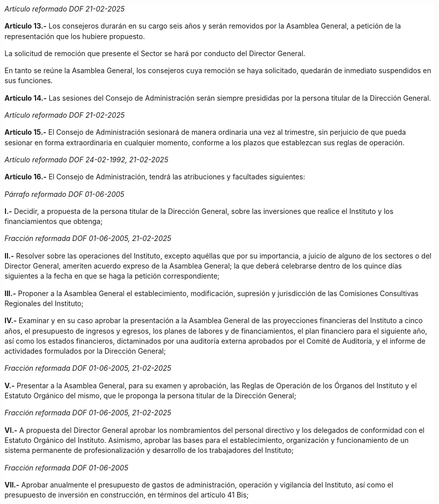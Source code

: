 *Artículo reformado DOF 21-02-2025*

**Artículo 13.-** Los consejeros durarán en su cargo seis años y serán removidos por la Asamblea General, a petición de la representación que los hubiere propuesto.

La solicitud de remoción que presente el Sector se hará por conducto del Director General.

En tanto se reúne la Asamblea General, los consejeros cuya remoción se haya solicitado, quedarán de inmediato suspendidos en sus funciones.

**Artículo 14.-** Las sesiones del Consejo de Administración serán siempre presididas por la persona titular de la Dirección General.

*Artículo reformado DOF 21-02-2025*

**Artículo 15.-** El Consejo de Administración sesionará de manera ordinaria una vez al trimestre, sin perjuicio de que pueda sesionar en forma extraordinaria en cualquier momento, conforme a los plazos que establezcan sus reglas de operación.

*Artículo reformado DOF 24-02-1992, 21-02-2025*

**Artículo 16.-** El Consejo de Administración, tendrá las atribuciones y facultades siguientes:

*Párrafo reformado DOF 01-06-2005*

**I.-** Decidir, a propuesta de la persona titular de la Dirección General, sobre las inversiones que realice el Instituto y los financiamientos que obtenga;

*Fracción reformada DOF 01-06-2005, 21-02-2025*

**II.-** Resolver sobre las operaciones del Instituto, excepto aquéllas que por su importancia, a juicio de alguno de los sectores o del Director General, ameriten acuerdo expreso de la Asamblea General; la que deberá celebrarse dentro de los quince días siguientes a la fecha en que se haga la petición correspondiente;

**III.-** Proponer a la Asamblea General el establecimiento, modificación, supresión y jurisdicción de las Comisiones Consultivas Regionales del Instituto;

**IV.-** Examinar y en su caso aprobar la presentación a la Asamblea General de las proyecciones financieras del Instituto a cinco años, el presupuesto de ingresos y egresos, los planes de labores y de financiamientos, el plan financiero para el siguiente año, así como los estados financieros, dictaminados por una auditoría externa aprobados por el Comité de Auditoría, y el informe de actividades formulados por la Dirección General;

*Fracción reformada DOF 01-06-2005, 21-02-2025*

**V.-** Presentar a la Asamblea General, para su examen y aprobación, las Reglas de Operación de los Órganos del Instituto y el Estatuto Orgánico del mismo, que le proponga la persona titular de la Dirección General;

*Fracción reformada DOF 01-06-2005, 21-02-2025*

**VI.-** A propuesta del Director General aprobar los nombramientos del personal directivo y los delegados de conformidad con el Estatuto Orgánico del Instituto. Asimismo, aprobar las bases para el establecimiento, organización y funcionamiento de un sistema permanente de profesionalización y desarrollo de los trabajadores del Instituto;

*Fracción reformada DOF 01-06-2005*

**VII.-** Aprobar anualmente el presupuesto de gastos de administración, operación y vigilancia del Instituto, así como el presupuesto de inversión en construcción, en términos del artículo 41 Bis;
